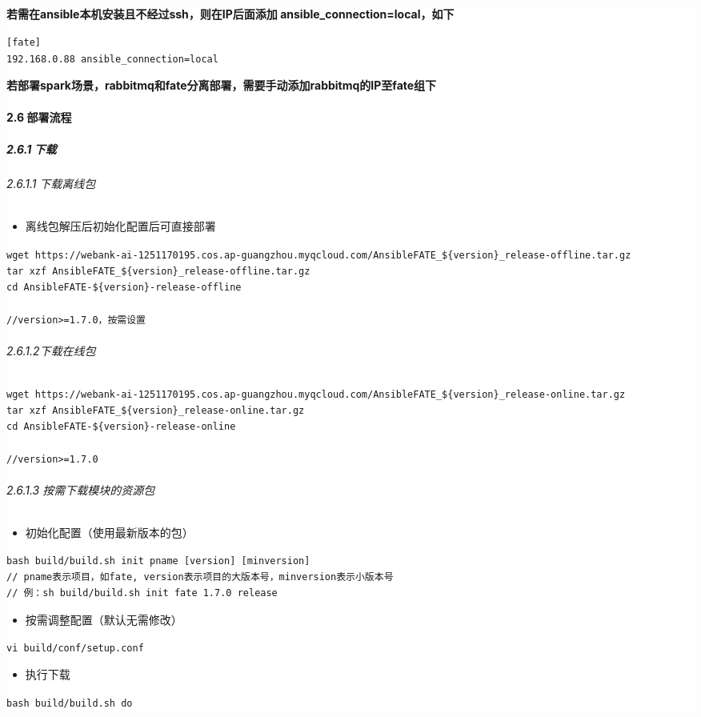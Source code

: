 **若需在ansible本机安装且不经过ssh，则在IP后面添加 ansible_connection=local，如下**

```
[fate]
192.168.0.88 ansible_connection=local
```

**若部署spark场景，rabbitmq和fate分离部署，需要手动添加rabbitmq的IP至fate组下**

#### 2.6 部署流程

##### 2.6.1 下载

###### 2.6.1.1 下载离线包

- 离线包解压后初始化配置后可直接部署

```
wget https://webank-ai-1251170195.cos.ap-guangzhou.myqcloud.com/AnsibleFATE_${version}_release-offline.tar.gz
tar xzf AnsibleFATE_${version}_release-offline.tar.gz
cd AnsibleFATE-${version}-release-offline

//version>=1.7.0，按需设置
```


###### 2.6.1.2下载在线包

```
wget https://webank-ai-1251170195.cos.ap-guangzhou.myqcloud.com/AnsibleFATE_${version}_release-online.tar.gz
tar xzf AnsibleFATE_${version}_release-online.tar.gz
cd AnsibleFATE-${version}-release-online

//version>=1.7.0
```


###### 2.6.1.3 按需下载模块的资源包

- 初始化配置（使用最新版本的包）

```
bash build/build.sh init pname [version] [minversion]
// pname表示项目，如fate, version表示项目的大版本号，minversion表示小版本号
// 例：sh build/build.sh init fate 1.7.0 release
```

- 按需调整配置（默认无需修改）

```
vi build/conf/setup.conf
```

- 执行下载

```
bash build/build.sh do
```
